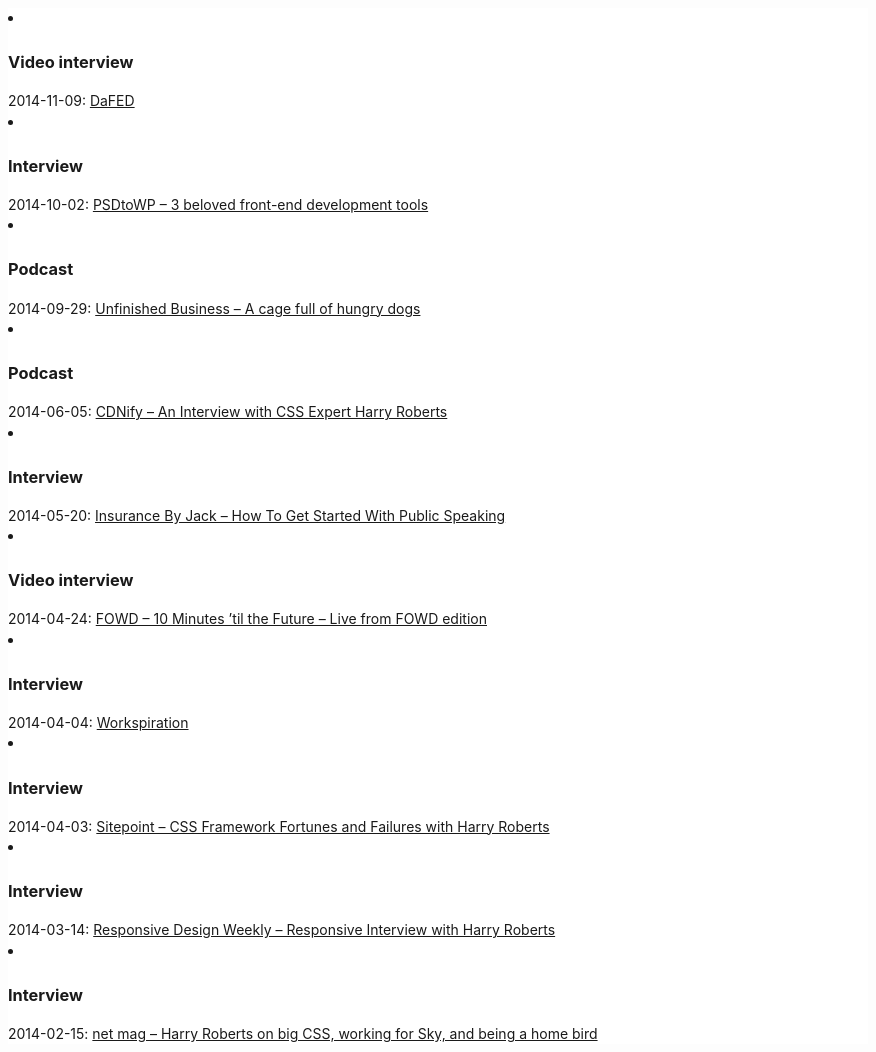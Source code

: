   <li class="list-ui__item">
    <h3 class="list-ui__title">Video interview</h3>
    <time>2014-11-09</time>: <a href="https://www.youtube.com/watch?v=-7FqH6eT3dU">DaFED</a>
  </li>

  <li class="list-ui__item">
    <h3 class="list-ui__title">Interview</h3>
    <time>2014-10-02</time>: <a href="https://psdtowp.net/frontend-development-tools.html#harry-roberts">PSDtoWP – 3 beloved front-end development tools</a>
  </li>

  <li class="list-ui__item">
    <h3 class="list-ui__title">Podcast</h3>
    <time>2014-09-29</time>: <a href="http://unfinished.bz/88">Unfinished Business – A cage full of hungry dogs</a>
  </li>

  <li class="list-ui__item">
    <h3 class="list-ui__title">Podcast</h3>
    <time>2014-06-05</time>: <a href="https://cdnify.com/blog/css-wizardry-an-interview-with-css-expert-harry-roberts/">CDNify – An Interview with CSS Expert Harry Roberts</a>
  </li>

  <li class="list-ui__item">
    <h3 class="list-ui__title">Interview</h3>
    <time>2014-05-20</time>: <a href="http://insurancebyjack.co.uk/business-and-marketing/2014/05/20/how-to-get-started-with-public-speaking.html">Insurance By Jack – How To Get Started With Public Speaking</a>
  </li>

  <li class="list-ui__item">
    <h3 class="list-ui__title">Video interview</h3>
    <time>2014-04-24</time>: <a href="https://www.youtube.com/watch?v=O-YaF9qzqEs&t=13m30s">FOWD – 10 Minutes ’til the Future – Live from FOWD edition</a>
  </li>

  <li class="list-ui__item">
    <h3 class="list-ui__title">Interview</h3>
    <time>2014-04-04</time>: <a href="http://workspiration.org/harry-roberts">Workspiration</a>
  </li>

  <li class="list-ui__item">
    <h3 class="list-ui__title">Interview</h3>
    <time>2014-04-03</time>: <a href="http://www.sitepoint.com/css-framework-fortunes-failures-harry-roberts/">Sitepoint – CSS Framework Fortunes and Failures with Harry Roberts</a>
  </li>

  <li class="list-ui__item">
    <h3 class="list-ui__title">Interview</h3>
    <time>2014-03-14</time>: <a href="http://responsivedesignweekly.com/interview/responsive-interview-harry-roberts/">Responsive Design Weekly – Responsive Interview with Harry Roberts</a>
  </li>

  <li class="list-ui__item">
    <h3 class="list-ui__title">Interview</h3>
    <time>2014-02-15</time>: <a href="http://www.creativebloq.com/web-design/harry-roberts-big-css-working-sky-and-being-home-bird-21410693">net mag – Harry Roberts on big CSS, working for Sky, and being a home bird</a>
  </li>
